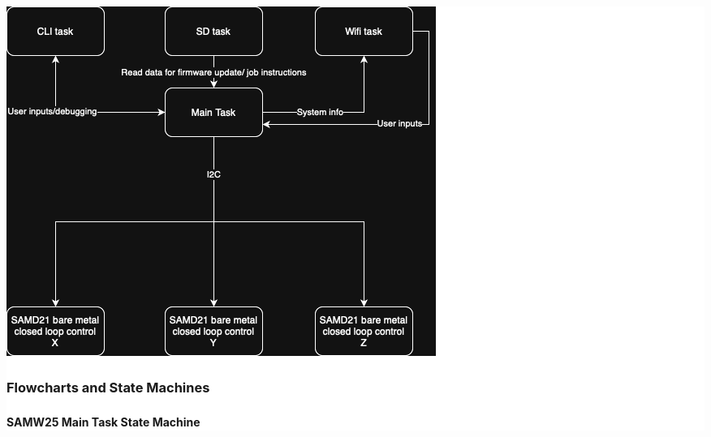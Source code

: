 ![alt text](<A07G_images/main block diagram.png>)

### Flowcharts and State Machines
#### SAMW25 Main Task State Machine